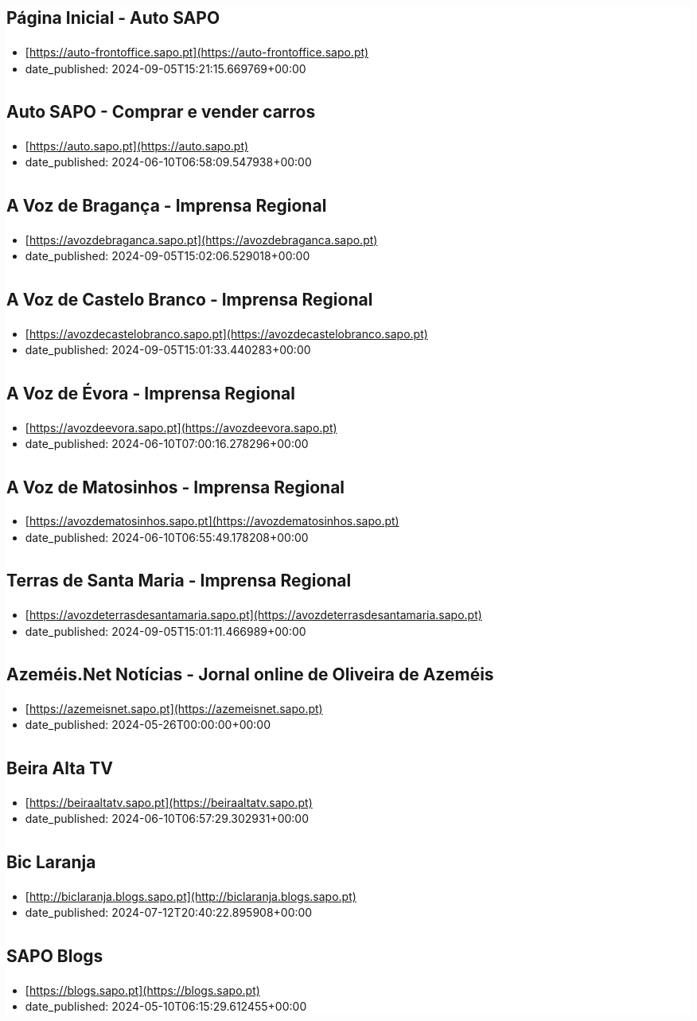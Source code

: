  ## Página Inicial - Auto SAPO
 - [https://auto-frontoffice.sapo.pt](https://auto-frontoffice.sapo.pt)
 - date_published: 2024-09-05T15:21:15.669769+00:00

 ## Auto SAPO - Comprar e vender carros
 - [https://auto.sapo.pt](https://auto.sapo.pt)
 - date_published: 2024-06-10T06:58:09.547938+00:00

 ## A Voz de Bragança - Imprensa Regional
 - [https://avozdebraganca.sapo.pt](https://avozdebraganca.sapo.pt)
 - date_published: 2024-09-05T15:02:06.529018+00:00

 ## A Voz de Castelo Branco - Imprensa Regional
 - [https://avozdecastelobranco.sapo.pt](https://avozdecastelobranco.sapo.pt)
 - date_published: 2024-09-05T15:01:33.440283+00:00

 ## A Voz de Évora - Imprensa Regional
 - [https://avozdeevora.sapo.pt](https://avozdeevora.sapo.pt)
 - date_published: 2024-06-10T07:00:16.278296+00:00

 ## A Voz de Matosinhos - Imprensa Regional
 - [https://avozdematosinhos.sapo.pt](https://avozdematosinhos.sapo.pt)
 - date_published: 2024-06-10T06:55:49.178208+00:00

 ## Terras de Santa Maria - Imprensa Regional
 - [https://avozdeterrasdesantamaria.sapo.pt](https://avozdeterrasdesantamaria.sapo.pt)
 - date_published: 2024-09-05T15:01:11.466989+00:00

 ## Azeméis.Net Notícias - Jornal online de Oliveira de Azeméis
 - [https://azemeisnet.sapo.pt](https://azemeisnet.sapo.pt)
 - date_published: 2024-05-26T00:00:00+00:00

 ## Beira Alta TV
 - [https://beiraaltatv.sapo.pt](https://beiraaltatv.sapo.pt)
 - date_published: 2024-06-10T06:57:29.302931+00:00

 ## Bic Laranja
 - [http://biclaranja.blogs.sapo.pt](http://biclaranja.blogs.sapo.pt)
 - date_published: 2024-07-12T20:40:22.895908+00:00

 ## SAPO Blogs
 - [https://blogs.sapo.pt](https://blogs.sapo.pt)
 - date_published: 2024-05-10T06:15:29.612455+00:00
